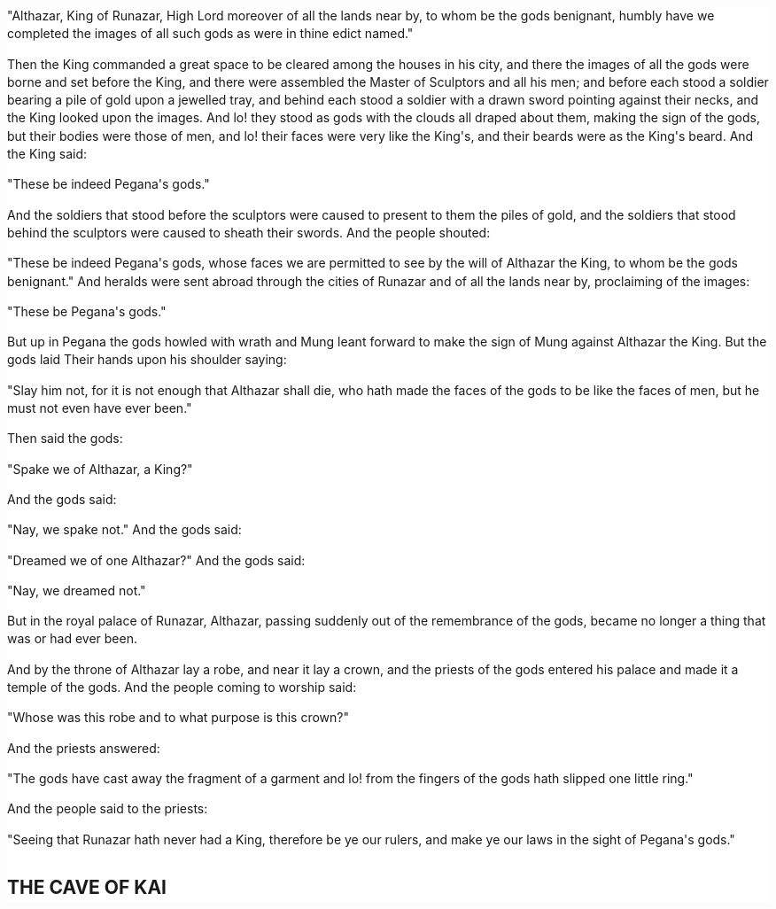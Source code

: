 "Althazar, King of Runazar, High Lord moreover of all the lands near by, to whom be the gods benignant, humbly have we completed the images of all such gods as were in thine edict named."

Then the King commanded a great space to be cleared among the houses in his city, and there the images of all the gods were borne and set before the King, and there were assembled the Master of Sculptors and all his men; and before each stood a soldier bearing a pile of gold upon a jewelled tray, and behind each stood a soldier with a drawn sword pointing against their necks, and the King looked upon the images. And lo! they stood as gods with the clouds all draped about them, making the sign of the gods, but their bodies were those of men, and lo! their faces were very like the King's, and their beards were as the King's beard. And the King said:

"These be indeed Pegana's gods."

And the soldiers that stood before the sculptors were caused to present to them the piles of gold, and the soldiers that stood behind the sculptors were caused to sheath their swords. And the people shouted:

"These be indeed Pegana's gods, whose faces we are permitted to see by the will of Althazar the King, to whom be the gods benignant." And heralds were sent abroad through the cities of Runazar and of all the lands near by, proclaiming of the images:

"These be Pegana's gods."

But up in Pegana the gods howled with wrath and Mung leant forward to make the sign of Mung against Althazar the King. But the gods laid Their hands upon his shoulder saying:

"Slay him not, for it is not enough that Althazar shall die, who hath made the faces of the gods to be like the faces of men, but he must not even have ever been."

Then said the gods:

"Spake we of Althazar, a King?"

And the gods said:

"Nay, we spake not." And the gods said:

"Dreamed we of one Althazar?" And the gods said:

"Nay, we dreamed not."

But in the royal palace of Runazar, Althazar, passing suddenly out of the remembrance of the gods, became no longer a thing that was or had ever been.

And by the throne of Althazar lay a robe, and near it lay a crown, and the priests of the gods entered his palace and made it a temple of the gods. And the people coming to worship said:

"Whose was this robe and to what purpose is this crown?"

And the priests answered:

"The gods have cast away the fragment of a garment and lo! from the fingers of the gods hath slipped one little ring."

And the people said to the priests:

"Seeing that Runazar hath never had a King, therefore be ye our rulers, and make ye our laws in the sight of Pegana's gods."

## THE CAVE OF KAI

